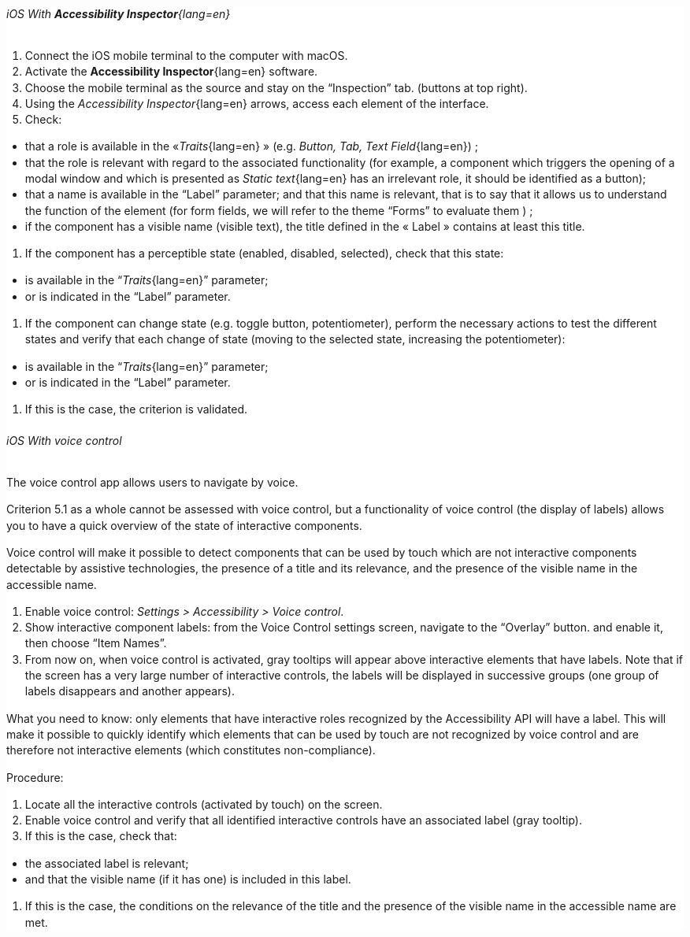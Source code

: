 ###### iOS With **Accessibility Inspector**{lang=en}

1. Connect the iOS mobile terminal to the computer with macOS.
1. Activate the **Accessibility Inspector**{lang=en} software.
1. Choose the mobile terminal as the source and stay on the “Inspection” tab. (buttons at top right).
1. Using the *Accessibility Inspector*{lang=en} arrows, access each element of the interface.
1. Check:
- that a role is available in the &laquo;*Traits*{lang=en}&nbsp;&raquo; (e.g. *Button, Tab, Text Field*{lang=en})&nbsp;;
- that the role is relevant with regard to the associated functionality (for example, a component which triggers the opening of a modal window and which is presented as *Static text*{lang=en} has an irrelevant role, it should be identified as a button);
- that a name is available in the “Label” parameter; and that this name is relevant, that is to say that it allows us to understand the function of the element (for form fields, we will refer to the theme “Forms” to evaluate them )&nbsp;;
- if the component has a visible name (visible text), the title defined in the &laquo;&nbsp;Label&nbsp;&raquo; contains at least this title.
1. If the component has a perceptible state (enabled, disabled, selected), check that this state:
- is available in the “*Traits*{lang=en}” parameter;
- or is indicated in the &ldquo;Label&rdquo; parameter.
1. If the component can change state (e.g. toggle button, potentiometer), perform the necessary actions to test the different states and verify that each change of state (moving to the selected state, increasing the potentiometer):
- is available in the “*Traits*{lang=en}” parameter;
- or is indicated in the &ldquo;Label&rdquo; parameter.
1. If this is the case, the criterion is validated.

###### iOS With voice control

The voice control app allows users to navigate by voice.

Criterion 5.1 as a whole cannot be assessed with voice control, but a functionality of voice control (the display of labels) allows you to have a quick overview of the state of interactive components.

Voice control will make it possible to detect components that can be used by touch which are not interactive components detectable by assistive technologies, the presence of a title and its relevance, and the presence of the visible name in the accessible name.

1. Enable voice control: *Settings > Accessibility > Voice control*.
1. Show interactive component labels: from the Voice Control settings screen, navigate to the “Overlay” button. and enable it, then choose “Item Names”.
1. From now on, when voice control is activated, gray tooltips will appear above interactive elements that have labels. Note that if the screen has a very large number of interactive controls, the labels will be displayed in successive groups (one group of labels disappears and another appears).

What you need to know: only elements that have interactive roles recognized by the Accessibility API will have a label. This will make it possible to quickly identify which elements that can be used by touch are not recognized by voice control and are therefore not interactive elements (which constitutes non-compliance).

Procedure:

1. Locate all the interactive controls (activated by touch) on the screen.
1. Enable voice control and verify that all identified interactive controls have an associated label (gray tooltip).
1. If this is the case, check that:
- the associated label is relevant;
- and that the visible name (if it has one) is included in this label.
1. If this is the case, the conditions on the relevance of the title and the presence of the visible name in the accessible name are met.

